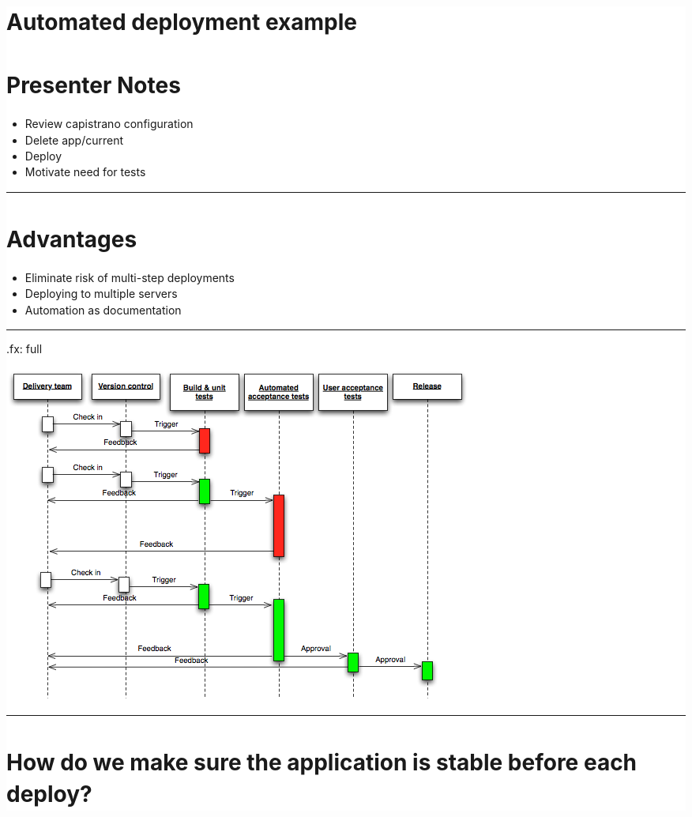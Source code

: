 
# Automated deployment example

# Presenter Notes
- Review capistrano configuration
- Delete app/current
- Deploy
- Motivate need for tests

---

# Advantages

- Eliminate risk of multi-step deployments
- Deploying to multiple servers
- Automation as documentation

---

.fx: full

![continuous delivery diagram](Continuous_Delivery_process_diagram.png)

---

# How do we make sure the application is stable before each deploy?
